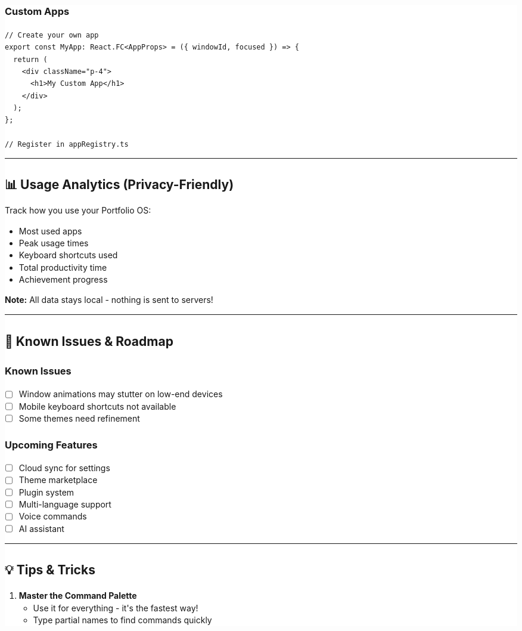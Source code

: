 ### Custom Apps
```tsx
// Create your own app
export const MyApp: React.FC<AppProps> = ({ windowId, focused }) => {
  return (
    <div className="p-4">
      <h1>My Custom App</h1>
    </div>
  );
};

// Register in appRegistry.ts
```

---

## 📊 Usage Analytics (Privacy-Friendly)

Track how you use your Portfolio OS:
- Most used apps
- Peak usage times
- Keyboard shortcuts used
- Total productivity time
- Achievement progress

**Note:** All data stays local - nothing is sent to servers!

---

## 🐛 Known Issues & Roadmap

### Known Issues
- [ ] Window animations may stutter on low-end devices
- [ ] Mobile keyboard shortcuts not available
- [ ] Some themes need refinement

### Upcoming Features
- [ ] Cloud sync for settings
- [ ] Theme marketplace
- [ ] Plugin system
- [ ] Multi-language support
- [ ] Voice commands
- [ ] AI assistant

---

## 💡 Tips & Tricks

1. **Master the Command Palette**
   - Use it for everything - it's the fastest way!
   - Type partial names to find commands quickly
